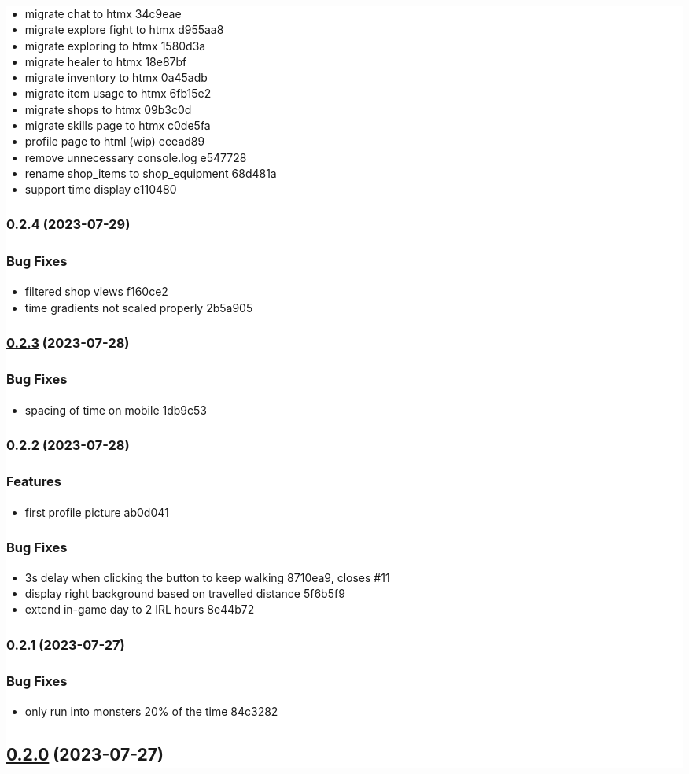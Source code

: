 * migrate chat to htmx 34c9eae
* migrate explore fight to htmx d955aa8
* migrate exploring to htmx 1580d3a
* migrate healer to htmx 18e87bf
* migrate inventory to htmx 0a45adb
* migrate item usage to htmx 6fb15e2
* migrate shops to htmx 09b3c0d
* migrate skills page to htmx c0de5fa
* profile page to html (wip) eeead89
* remove unnecessary console.log e547728
* rename shop_items to shop_equipment 68d481a
* support time display e110480

### [0.2.4](https://git.xangelo.ca/?p=risinglegends.git;a=commitdiff;h=v0.2.4;hp=v0.2.3;ds=sidebyside) (2023-07-29)


### Bug Fixes

* filtered shop views f160ce2
* time gradients not scaled properly 2b5a905

### [0.2.3](https://git.xangelo.ca/?p=risinglegends.git;a=commitdiff;h=v0.2.3;hp=v0.2.2;ds=sidebyside) (2023-07-28)


### Bug Fixes

* spacing of time on mobile 1db9c53

### [0.2.2](https://git.xangelo.ca/?p=risinglegends.git;a=commitdiff;h=v0.2.2;hp=v0.2.1;ds=sidebyside) (2023-07-28)


### Features

* first profile picture ab0d041


### Bug Fixes

* 3s delay when clicking the button to keep walking 8710ea9, closes #11
* display right background based on travelled distance 5f6b5f9
* extend in-game day to 2 IRL hours 8e44b72

### [0.2.1](https://git.xangelo.ca/?p=risinglegends.git;a=commitdiff;h=v0.2.1;hp=v0.2.0;ds=sidebyside) (2023-07-27)


### Bug Fixes

* only run into monsters 20% of the time 84c3282

## [0.2.0](https://git.xangelo.ca/?p=risinglegends.git;a=commitdiff;h=v0.2.0;hp=v0.1.1;ds=sidebyside) (2023-07-27)
